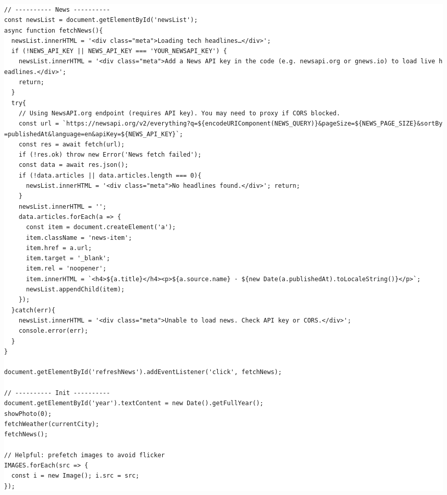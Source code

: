     // ---------- News ----------
    const newsList = document.getElementById('newsList');
    async function fetchNews(){
      newsList.innerHTML = '<div class="meta">Loading tech headlines…</div>';
      if (!NEWS_API_KEY || NEWS_API_KEY === 'YOUR_NEWSAPI_KEY') {
        newsList.innerHTML = '<div class="meta">Add a News API key in the code (e.g. newsapi.org or gnews.io) to load live headlines.</div>';
        return;
      }
      try{
        // Using NewsAPI.org endpoint (requires API key). You may need to proxy if CORS blocked.
        const url = `https://newsapi.org/v2/everything?q=${encodeURIComponent(NEWS_QUERY)}&pageSize=${NEWS_PAGE_SIZE}&sortBy=publishedAt&language=en&apiKey=${NEWS_API_KEY}`;
        const res = await fetch(url);
        if (!res.ok) throw new Error('News fetch failed');
        const data = await res.json();
        if (!data.articles || data.articles.length === 0){
          newsList.innerHTML = '<div class="meta">No headlines found.</div>'; return;
        }
        newsList.innerHTML = '';
        data.articles.forEach(a => {
          const item = document.createElement('a');
          item.className = 'news-item';
          item.href = a.url;
          item.target = '_blank';
          item.rel = 'noopener';
          item.innerHTML = `<h4>${a.title}</h4><p>${a.source.name} · ${new Date(a.publishedAt).toLocaleString()}</p>`;
          newsList.appendChild(item);
        });
      }catch(err){
        newsList.innerHTML = '<div class="meta">Unable to load news. Check API key or CORS.</div>';
        console.error(err);
      }
    }

    document.getElementById('refreshNews').addEventListener('click', fetchNews);

    // ---------- Init ----------
    document.getElementById('year').textContent = new Date().getFullYear();
    showPhoto(0);
    fetchWeather(currentCity);
    fetchNews();

    // Helpful: prefetch images to avoid flicker
    IMAGES.forEach(src => {
      const i = new Image(); i.src = src;
    });
  </script>
</body>
</html>
